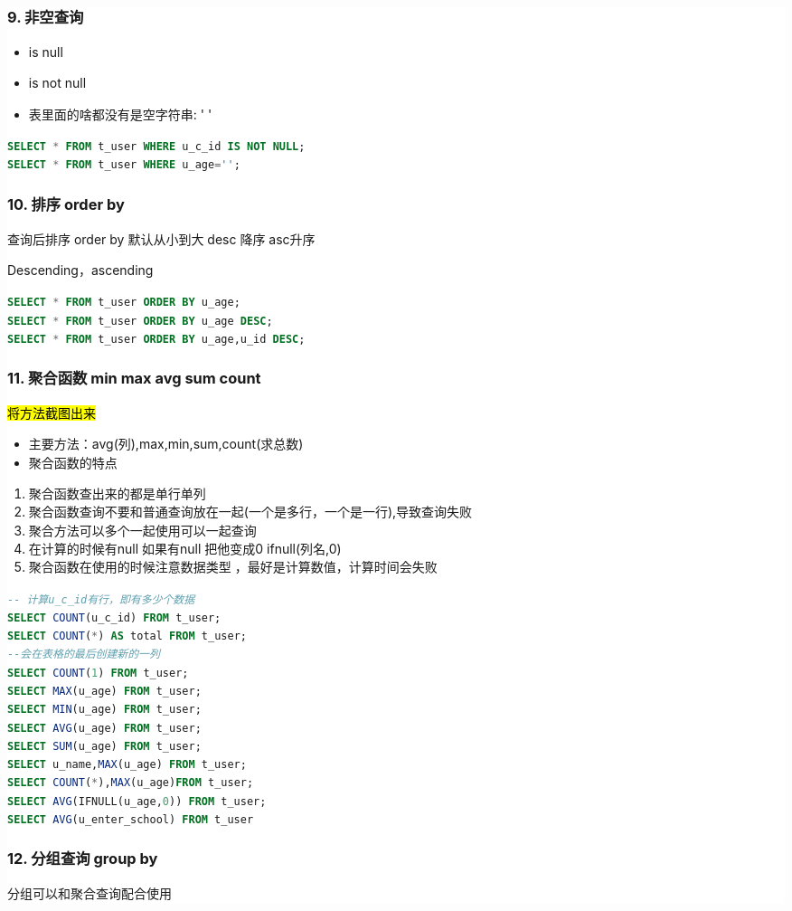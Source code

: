 ### 9. 非空查询

- is null     

- is not null
- 表里面的啥都没有是空字符串: ' '

```sql
SELECT * FROM t_user WHERE u_c_id IS NOT NULL;
SELECT * FROM t_user WHERE u_age='';
```

### 10. 排序 order by

查询后排序 order by  默认从小到大   desc 降序   asc升序

Descending，ascending

```sql
SELECT * FROM t_user ORDER BY u_age;
SELECT * FROM t_user ORDER BY u_age DESC;
SELECT * FROM t_user ORDER BY u_age,u_id DESC;
```

### 11. 聚合函数 min max avg sum count

<mark>将方法截图出来</mark>

- 主要方法：avg(列),max,min,sum,count(求总数)
-  聚合函数的特点
  1. 聚合函数查出来的都是单行单列
  2. 聚合函数查询不要和普通查询放在一起(一个是多行，一个是一行),导致查询失败
  3. 聚合方法可以多个一起使用可以一起查询
  4. 在计算的时候有null  如果有null 把他变成0  ifnull(列名,0)
  5. 聚合函数在使用的时候注意数据类型 ，最好是计算数值，计算时间会失败

```sql
-- 计算u_c_id有行，即有多少个数据
SELECT COUNT(u_c_id) FROM t_user;
SELECT COUNT(*) AS total FROM t_user;
--会在表格的最后创建新的一列
SELECT COUNT(1) FROM t_user;
SELECT MAX(u_age) FROM t_user;
SELECT MIN(u_age) FROM t_user;
SELECT AVG(u_age) FROM t_user;
SELECT SUM(u_age) FROM t_user;
SELECT u_name,MAX(u_age) FROM t_user;
SELECT COUNT(*),MAX(u_age)FROM t_user;
SELECT AVG(IFNULL(u_age,0)) FROM t_user;
SELECT AVG(u_enter_school) FROM t_user
```

### 12. 分组查询 group by

分组可以和聚合查询配合使用
